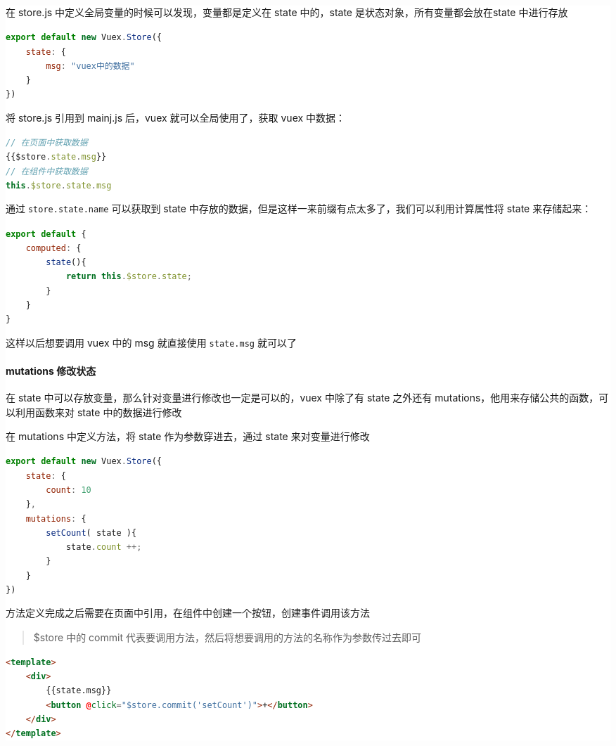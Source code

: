 在 store.js 中定义全局变量的时候可以发现，变量都是定义在 state 中的，state 是状态对象，所有变量都会放在state 中进行存放

~~~js
export default new Vuex.Store({
    state: {
        msg: "vuex中的数据"
    }
})
~~~

将 store.js 引用到 mainj.js 后，vuex 就可以全局使用了，获取 vuex 中数据：

~~~js
// 在页面中获取数据
{{$store.state.msg}}
// 在组件中获取数据
this.$store.state.msg
~~~

通过 `store.state.name` 可以获取到 state 中存放的数据，但是这样一来前缀有点太多了，我们可以利用计算属性将 state 来存储起来：

~~~js
export default {
    computed: {
        state(){
            return this.$store.state;
        }
    }
}
~~~

这样以后想要调用 vuex 中的 msg 就直接使用 `state.msg` 就可以了

#### mutations 修改状态

在 state 中可以存放变量，那么针对变量进行修改也一定是可以的，vuex 中除了有 state 之外还有 mutations，他用来存储公共的函数，可以利用函数来对 state 中的数据进行修改

在 mutations 中定义方法，将 state 作为参数穿进去，通过 state 来对变量进行修改

~~~js
export default new Vuex.Store({
    state: {
        count: 10
    },
    mutations: {
        setCount( state ){
            state.count ++;
        }
    }
})
~~~

方法定义完成之后需要在页面中引用，在组件中创建一个按钮，创建事件调用该方法

> $store 中的 commit 代表要调用方法，然后将想要调用的方法的名称作为参数传过去即可

~~~html
<template>
    <div>
        {{state.msg}}
        <button @click="$store.commit('setCount')">+</button>
    </div>
</template>
~~~
